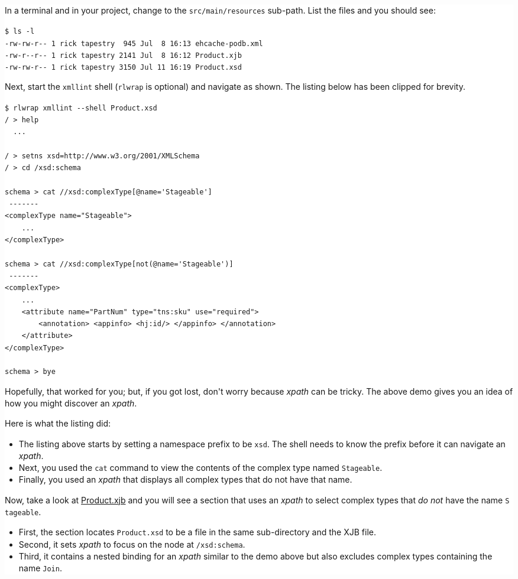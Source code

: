 In a terminal and in your project, change to the `src/main/resources` sub-path. List the files and you should see:

~~~
$ ls -l
-rw-rw-r-- 1 rick tapestry  945 Jul  8 16:13 ehcache-podb.xml
-rw-r--r-- 1 rick tapestry 2141 Jul  8 16:12 Product.xjb
-rw-rw-r-- 1 rick tapestry 3150 Jul 11 16:19 Product.xsd
~~~

Next, start the `xmllint` shell (`rlwrap` is optional) and navigate as shown. The listing below has been clipped for brevity.

~~~
$ rlwrap xmllint --shell Product.xsd
/ > help
  ...

/ > setns xsd=http://www.w3.org/2001/XMLSchema
/ > cd /xsd:schema

schema > cat //xsd:complexType[@name='Stageable']
 -------
<complexType name="Stageable">
    ...
</complexType>

schema > cat //xsd:complexType[not(@name='Stageable')]
 -------
<complexType>
    ...
    <attribute name="PartNum" type="tns:sku" use="required">
        <annotation> <appinfo> <hj:id/> </appinfo> </annotation>
    </attribute>
</complexType>

schema > bye
~~~

Hopefully, that worked for you; but, if you got lost, don't worry because *xpath* can be tricky. The above demo gives you an idea of how you might discover an *xpath*.

Here is what the listing did:

+ The listing above starts by setting a namespace prefix to be `xsd`. The shell needs to know the prefix before it can navigate an *xpath*.
+ Next, you used the `cat` command to view the contents of the complex type named `Stageable`.
+ Finally, you used an *xpath* that displays all complex types that do not have that name. 

Now, take a look at [Product.xjb][13] and you will see a section that uses an *xpath* to select complex types that *do not* have the name `Stageable`.

+ First, the section locates `Product.xsd` to be a file in the same sub-directory and the XJB file.
+ Second, it sets *xpath* to focus on the node at `/xsd:schema`.
+ Third, it contains a nested binding for an *xpath* similar to the demo above but also excludes complex types containing the name `Join`.


[1]: https://www.w3.org/TR/xml/
[2]: https://www.slf4j.org/
[3]: https://www.w3.org/TR/xmlschema-0/#Intro
[4]: https://docs.oracle.com/cd/E17802_01/webservices/webservices/docs/1.5/tutorial/doc/JAXBUsing4.html
[5]: https://en.wikipedia.org/wiki/ISO_8601
[6]: https://github.com/patrodyne/hisrc-hyperjaxb/blob/master/ejb/runtime/src/main/java/org/patrodyne/jvnet/hyperjaxb/explore/AbstractEntityExplorer.java?ts=4
[7]: https://github.com/patrodyne/hisrc-hyperjaxb/blob/master/ejb/assembly/explore/Ex001-JustProduct/src/test/java/org/patrodyne/jvnet/hyperjaxb/ex001/Explorer.java?ts=4
[8]: https://github.com/patrodyne/hisrc-hyperjaxb/blob/master/ejb/assembly/explore/Ex001-JustProduct/project-pom.xml?ts=4
[9]: https://github.com/patrodyne/hisrc-hyperjaxb#readme
[10]: https://github.com/patrodyne/hisrc-higherjaxb#readme
[11]: https://raw.githubusercontent.com/patrodyne/hisrc-hyperjaxb/master/ejb/assembly/explore/Ex001-JustProduct/src/main/resources/Product.svg
[12]: https://github.com/patrodyne/hisrc-hyperjaxb/blob/master/ejb/assembly/explore/Ex001-JustProduct/src/main/resources/Product.xsd?ts=4
[13]: https://github.com/patrodyne/hisrc-hyperjaxb/blob/master/ejb/assembly/explore/Ex001-JustProduct/src/main/resources/Product.xjb?ts=4
[14]: https://github.com/patrodyne/hisrc-hyperjaxb/blob/master/ejb/assembly/explore/Ex001-JustProduct/src/test/resources/jvmsystem.properties?ts=4
[15]: https://github.com/patrodyne/hisrc-hyperjaxb/blob/master/ejb/assembly/explore/Ex001-JustProduct/src/test/resources/persistence.properties?ts=4
[16]: https://github.com/patrodyne/hisrc-hyperjaxb/blob/master/ejb/assembly/explore/Ex001-JustProduct/src/test/resources/simplelogger.properties?ts=4
[17]: https://hibernate.org/orm/
[18]: https://www.h2database.com/
[19]: https://www.postgresql.org/
[20]: https://github.com/patrodyne/hisrc-basicjaxb#readme
[21]: https://www.baeldung.com/linux/xmllint
[22]: https://manpages.ubuntu.com/manpages/bionic/man1/rlwrap.1.html
[23]: https://github.com/brettwooldridge/HikariCP#readme
[24]: https://www.ehcache.org/
[25]: https://github.com/patrodyne/hisrc-hyperjaxb/blob/master/ejb/assembly/explore/Ex001-JustProduct/src/main/resources/ehcache-podb.xml?ts=4
[26]: https://www.ironmountain.com/blogs/2020/7-data-destruction-best-practices
[27]: https://www.w3.org/TR/xmlschema-0/#OccurrenceConstraints
[28]: https://github.com/patrodyne/hisrc-hyperjaxb/blob/master/opt/hikaricp/src/main/java/org/patrodyne/jvnet/hyperjaxb/opt/hikaricp/HikariCPHyperConnectionProvider.java?ts=4
[29]: https://github.com/patrodyne/hisrc-hyperjaxb/blob/master/ejb/assembly/explore/Ex001-JustProduct/src/test/resources/persistence-h2.properties?ts=4
[30]: https://github.com/patrodyne/hisrc-hyperjaxb/blob/master/ejb/assembly/explore/Ex001-JustProduct/src/test/resources/persistence-pg.properties?ts=4
[31]: https://github.com/patrodyne/hisrc-hyperjaxb/blob/master/ejb/assembly/explore/Ex001-JustProduct/src/test/resources/jvmsystem.arguments?ts=4